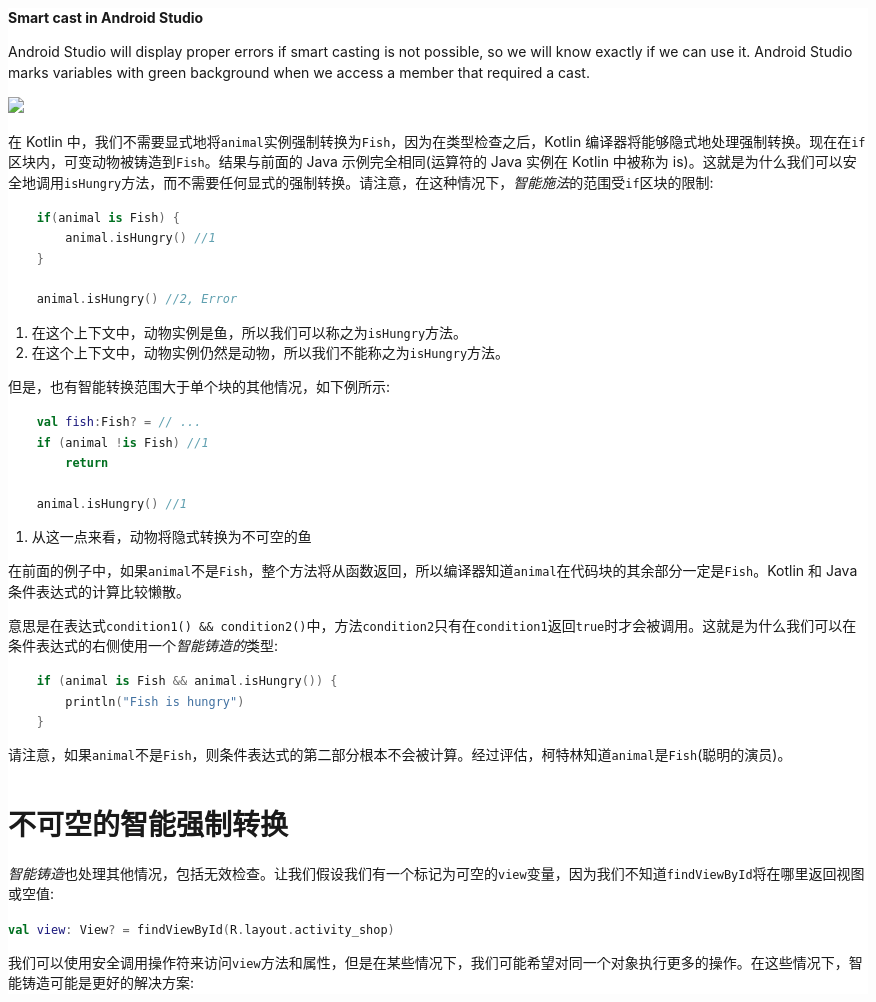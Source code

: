 **Smart cast in Android Studio**

Android Studio will display proper errors if smart casting is not possible, so we will know exactly if we can use it. Android Studio marks variables with green background when we access a member that required a cast.

![](../images/00028.jpeg)

在 Kotlin 中，我们不需要显式地将`animal`实例强制转换为`Fish`，因为在类型检查之后，Kotlin 编译器将能够隐式地处理强制转换。现在在`if` 区块内，可变动物被铸造到`Fish`。结果与前面的 Java 示例完全相同(运算符的 Java 实例在 Kotlin 中被称为 is)。这就是为什么我们可以安全地调用`isHungry`方法，而不需要任何显式的强制转换。请注意，在这种情况下，*智能施法*的范围受`if`区块的限制:

```kt
    if(animal is Fish) { 
        animal.isHungry() //1 
    } 

    animal.isHungry() //2, Error 
```

1.  在这个上下文中，动物实例是鱼，所以我们可以称之为`isHungry`方法。
2.  在这个上下文中，动物实例仍然是动物，所以我们不能称之为`isHungry`方法。

但是，也有智能转换范围大于单个块的其他情况，如下例所示:

```kt
    val fish:Fish? = // ... 
    if (animal !is Fish) //1 
        return 

    animal.isHungry() //1 
```

1.  从这一点来看，动物将隐式转换为不可空的鱼

在前面的例子中，如果`animal`不是`Fish`，整个方法将从函数返回，所以编译器知道`animal`在代码块的其余部分一定是`Fish`。Kotlin 和 Java 条件表达式的计算比较懒散。

意思是在表达式`condition1() && condition2()`中，方法`condition2`只有在`condition1`返回`true`时才会被调用。这就是为什么我们可以在条件表达式的右侧使用一个*智能铸造的*类型:

```kt
    if (animal is Fish && animal.isHungry()) { 
        println("Fish is hungry") 
    } 
```

请注意，如果`animal`不是`Fish`，则条件表达式的第二部分根本不会被计算。经过评估，柯特林知道`animal`是`Fish`(聪明的演员)。

# 不可空的智能强制转换

*智能铸造*也处理其他情况，包括无效检查。让我们假设我们有一个标记为可空的`view`变量，因为我们不知道`findViewById`将在哪里返回视图或空值:

```kt
val view: View? = findViewById(R.layout.activity_shop) 
```

我们可以使用安全调用操作符来访问`view`方法和属性，但是在某些情况下，我们可能希望对同一个对象执行更多的操作。在这些情况下，智能铸造可能是更好的解决方案:
